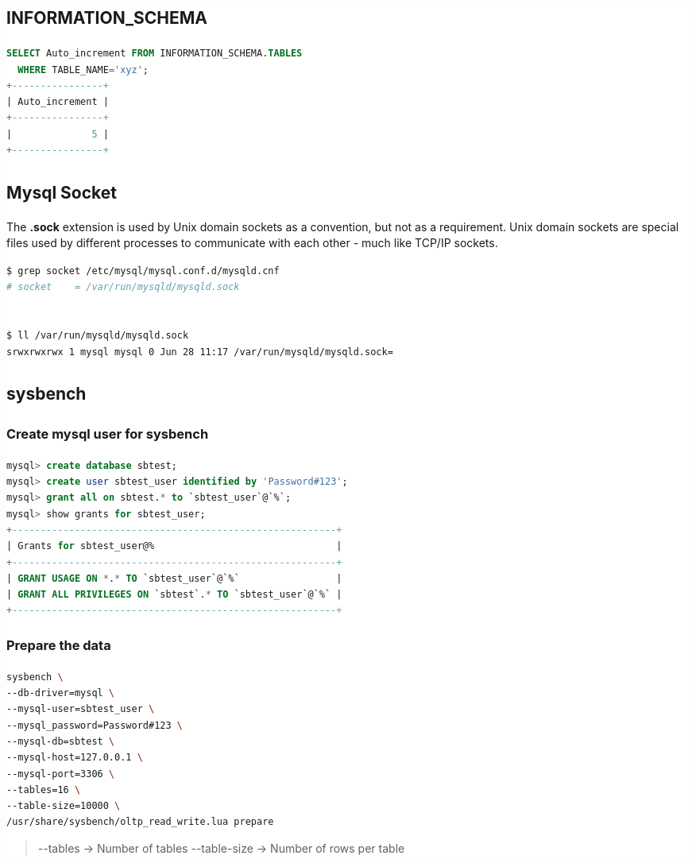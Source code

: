 

## <a name='INFORMATION_SCHEMA'> INFORMATION_SCHEMA </a>

```sql
SELECT Auto_increment FROM INFORMATION_SCHEMA.TABLES 
  WHERE TABLE_NAME='xyz';
+----------------+
| Auto_increment |
+----------------+
|              5 |
+----------------+

```

## <a name='Mysql_Socket'> Mysql Socket </a>

The **.sock** extension is used by Unix domain sockets as a convention, but not as a requirement. Unix domain sockets are special files used by different processes to communicate with each other - much like TCP/IP sockets.



```sh
$ grep socket /etc/mysql/mysql.conf.d/mysqld.cnf
# socket	= /var/run/mysqld/mysqld.sock


$ ll /var/run/mysqld/mysqld.sock
srwxrwxrwx 1 mysql mysql 0 Jun 28 11:17 /var/run/mysqld/mysqld.sock=

```


## <a name='sysbench'> sysbench </a>

### Create mysql user for sysbench
```sql
mysql> create database sbtest;
mysql> create user sbtest_user identified by 'Password#123';
mysql> grant all on sbtest.* to `sbtest_user`@`%`;
mysql> show grants for sbtest_user;
+---------------------------------------------------------+
| Grants for sbtest_user@%                                |
+---------------------------------------------------------+
| GRANT USAGE ON *.* TO `sbtest_user`@`%`                 |
| GRANT ALL PRIVILEGES ON `sbtest`.* TO `sbtest_user`@`%` |
+---------------------------------------------------------+
```

### Prepare the data
```sh
sysbench \
--db-driver=mysql \
--mysql-user=sbtest_user \
--mysql_password=Password#123 \
--mysql-db=sbtest \
--mysql-host=127.0.0.1 \
--mysql-port=3306 \
--tables=16 \
--table-size=10000 \
/usr/share/sysbench/oltp_read_write.lua prepare

```
> --tables     -> Number of tables
> --table-size -> Number of rows per table
